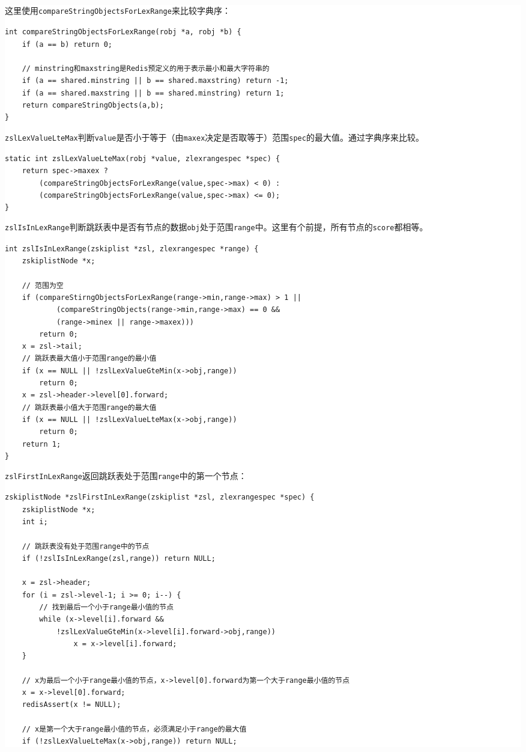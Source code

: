 这里使用`compareStringObjectsForLexRange`来比较字典序：
```
int compareStringObjectsForLexRange(robj *a, robj *b) {
    if (a == b) return 0;

    // minstring和maxstring是Redis预定义的用于表示最小和最大字符串的
    if (a == shared.minstring || b == shared.maxstring) return -1;
    if (a == shared.maxstring || b == shared.minstring) return 1;
    return compareStringObjects(a,b);
}
```

`zslLexValueLteMax`判断`value`是否小于等于（由`maxex`决定是否取等于）范围`spec`的最大值。通过字典序来比较。
```
static int zslLexValueLteMax(robj *value, zlexrangespec *spec) {
    return spec->maxex ?
        (compareStringObjectsForLexRange(value,spec->max) < 0) :
        (compareStringObjectsForLexRange(value,spec->max) <= 0);
}
```

`zslIsInLexRange`判断跳跃表中是否有节点的数据`obj`处于范围`range`中。这里有个前提，所有节点的`score`都相等。
```
int zslIsInLexRange(zskiplist *zsl, zlexrangespec *range) {
    zskiplistNode *x;

    // 范围为空
    if (compareStirngObjectsForLexRange(range->min,range->max) > 1 ||
            (compareStringObjects(range->min,range->max) == 0 &&
            (range->minex || range->maxex)))
        return 0;
    x = zsl->tail;
    // 跳跃表最大值小于范围range的最小值
    if (x == NULL || !zslLexValueGteMin(x->obj,range))
        return 0;
    x = zsl->header->level[0].forward;
    // 跳跃表最小值大于范围range的最大值
    if (x == NULL || !zslLexValueLteMax(x->obj,range))
        return 0;
    return 1;
}
```

`zslFirstInLexRange`返回跳跃表处于范围`range`中的第一个节点：
```
zskiplistNode *zslFirstInLexRange(zskiplist *zsl, zlexrangespec *spec) {
    zskiplistNode *x;
    int i;

    // 跳跃表没有处于范围range中的节点
    if (!zslIsInLexRange(zsl,range)) return NULL;

    x = zsl->header;
    for (i = zsl->level-1; i >= 0; i--) {
        // 找到最后一个小于range最小值的节点
        while (x->level[i].forward &&
            !zslLexValueGteMin(x->level[i].forward->obj,range))
                x = x->level[i].forward;
    }

    // x为最后一个小于range最小值的节点，x->level[0].forward为第一个大于range最小值的节点
    x = x->level[0].forward;
    redisAssert(x != NULL);

    // x是第一个大于range最小值的节点，必须满足小于range的最大值
    if (!zslLexValueLteMax(x->obj,range)) return NULL;
```

[1]: https://www.epaperpress.com/sortsearch/download/skiplist.pdf